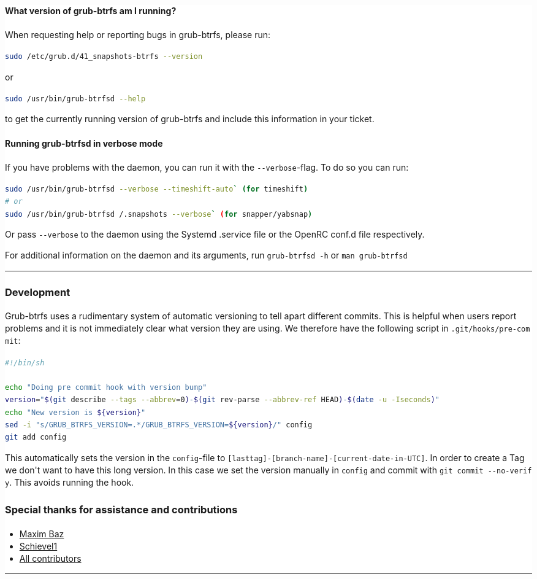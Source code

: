 #### What version of grub-btrfs am I running?
When requesting help or reporting bugs in grub-btrfs, please run:
``` bash
sudo /etc/grub.d/41_snapshots-btrfs --version
```
or
``` bash
sudo /usr/bin/grub-btrfsd --help
```
to get the currently running version of grub-btrfs and include this information in your ticket.

#### Running grub-btrfsd in verbose mode
If you have problems with the daemon, you can run it with the `--verbose`-flag. To do so you can run:
``` bash
sudo /usr/bin/grub-btrfsd --verbose --timeshift-auto` (for timeshift)
# or
sudo /usr/bin/grub-btrfsd /.snapshots --verbose` (for snapper/yabsnap)
```
Or pass `--verbose` to the daemon using the Systemd .service file or the OpenRC conf.d file respectively.

For additional information on the daemon and its arguments, run `grub-btrfsd -h` or `man grub-btrfsd`

- - -
### Development
Grub-btrfs uses a rudimentary system of automatic versioning to tell apart different commits. This is helpful when users report problems and it is not immediately clear what version they are using.
We therefore have the following script in `.git/hooks/pre-commit`:

``` bash
#!/bin/sh

echo "Doing pre commit hook with version bump"
version="$(git describe --tags --abbrev=0)-$(git rev-parse --abbrev-ref HEAD)-$(date -u -Iseconds)"
echo "New version is ${version}"
sed -i "s/GRUB_BTRFS_VERSION=.*/GRUB_BTRFS_VERSION=${version}/" config
git add config
```

This automatically sets the version in the `config`-file to `[lasttag]-[branch-name]-[current-date-in-UTC]`.
In order to create a Tag we don't want to have this long version. In this case we set the version manually in `config` and commit with `git commit --no-verify`. This avoids running the hook.

### Special thanks for assistance and contributions
* [Maxim Baz](https://github.com/maximbaz)
* [Schievel1](https://github.com/Antynea/grub-btrfs/discussions/173#discussioncomment-1438790)
* [All contributors](https://github.com/Antynea/grub-btrfs/graphs/contributors)
- - -
